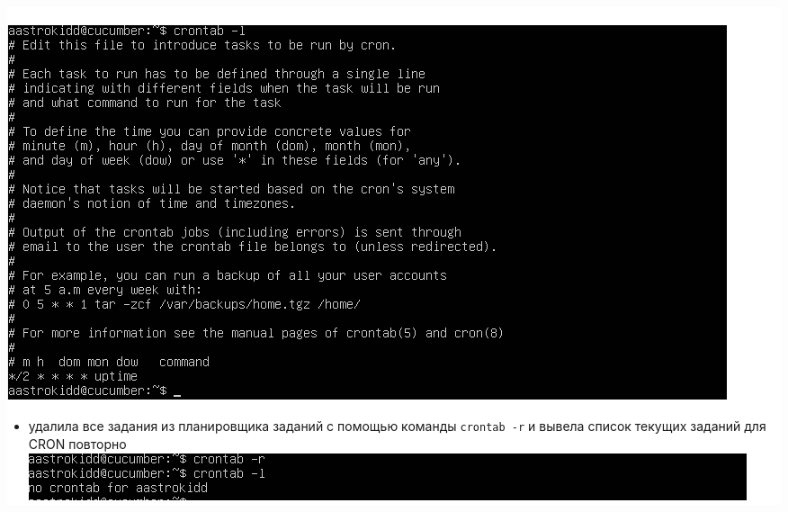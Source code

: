 <br>![crontab l screenshot](screenshots/crontab_l.png)

- удалила все задания из планировщика заданий с помощью команды `crontab -r` и вывела список текущих заданий для CRON повторно
<br>![crontab r screenshot](screenshots/crontab_r.png)
